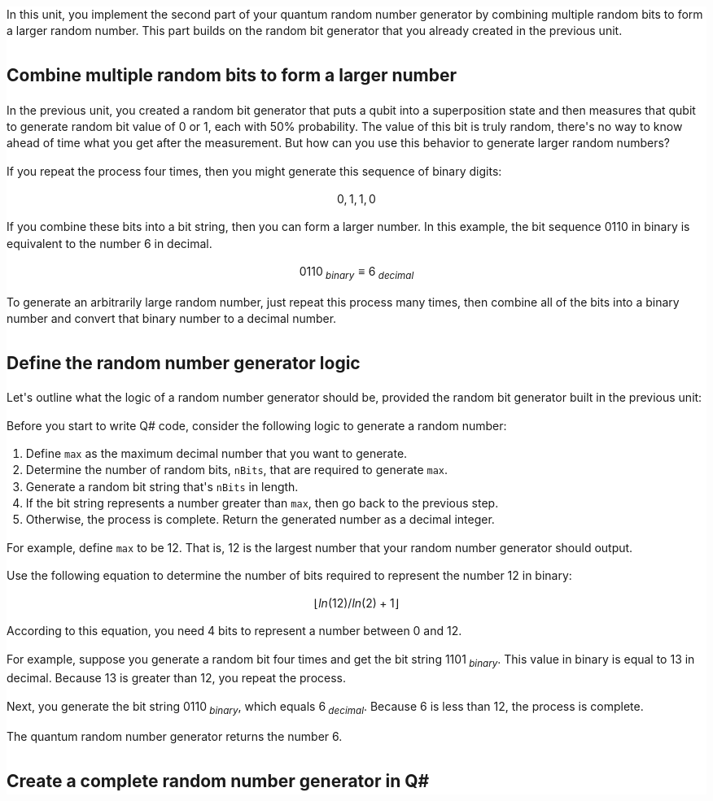 In this unit, you implement the second part of your quantum random number generator by combining multiple random bits to form a larger random number. This part builds on the random bit generator that you already created in the previous unit.

## Combine multiple random bits to form a larger number

In the previous unit, you created a random bit generator that puts a qubit into a superposition state and then measures that qubit to generate random bit value of 0 or 1, each with 50% probability. The value of this bit is truly random, there's no way to know ahead of time what you get after the measurement. But how can you use this behavior to generate larger random numbers?

If you repeat the process four times, then you might generate this sequence of binary digits:

$${0, 1, 1, 0}$$

If you combine these bits into a bit string, then you can form a larger number. In this example, the bit sequence ${0110}$ in binary is equivalent to the number 6 in decimal.

$${0110_{\ binary} \equiv 6_{\ decimal}}$$

To generate an arbitrarily large random number, just repeat this process many times, then combine all of the bits into a binary number and convert that binary number to a decimal number.

## Define the random number generator logic

Let's outline what the logic of a random number generator should be, provided the random bit generator built in the previous unit:

Before you start to write Q# code, consider the following logic to generate a random number:

1. Define `max` as the maximum decimal number that you want to generate.
1. Determine the number of random bits, `nBits`, that are required to generate `max`.
1. Generate a random bit string that's `nBits` in length.
1. If the bit string represents a number greater than `max`, then go back to the previous step.
1. Otherwise, the process is complete. Return the generated number as a decimal integer.

For example, define `max` to be 12. That is, 12 is the largest number that your random number generator should output.

Use the following equation to determine the number of bits required to represent the number 12 in binary:

$${\lfloor ln(12) / ln(2) + 1 \rfloor}$$

According to this equation, you need 4 bits to represent a number between 0 and 12.

For example, suppose you generate a random bit four times and get the bit string ${1101_{\ binary}}$. This value in binary is equal to 13 in decimal. Because 13 is greater than 12, you repeat the process.

Next, you generate the bit string ${0110_{\ binary}}$, which equals ${6_{\ decimal}}$. Because 6 is less than 12, the process is complete.

The quantum random number generator returns the number 6.

## Create a complete random number generator in Q#
